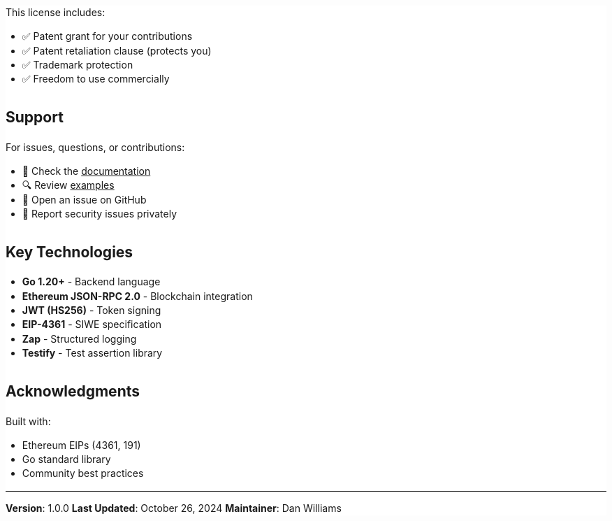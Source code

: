 This license includes:
- ✅ Patent grant for your contributions
- ✅ Patent retaliation clause (protects you)
- ✅ Trademark protection
- ✅ Freedom to use commercially

## Support

For issues, questions, or contributions:
- 📖 Check the [documentation](API.md)
- 🔍 Review [examples](LOCAL_TESTING.md)
- 💬 Open an issue on GitHub
- 🐛 Report security issues privately

## Key Technologies

- **Go 1.20+** - Backend language
- **Ethereum JSON-RPC 2.0** - Blockchain integration
- **JWT (HS256)** - Token signing
- **EIP-4361** - SIWE specification
- **Zap** - Structured logging
- **Testify** - Test assertion library

## Acknowledgments

Built with:
- Ethereum EIPs (4361, 191)
- Go standard library
- Community best practices

---

**Version**: 1.0.0
**Last Updated**: October 26, 2024
**Maintainer**: Dan Williams
